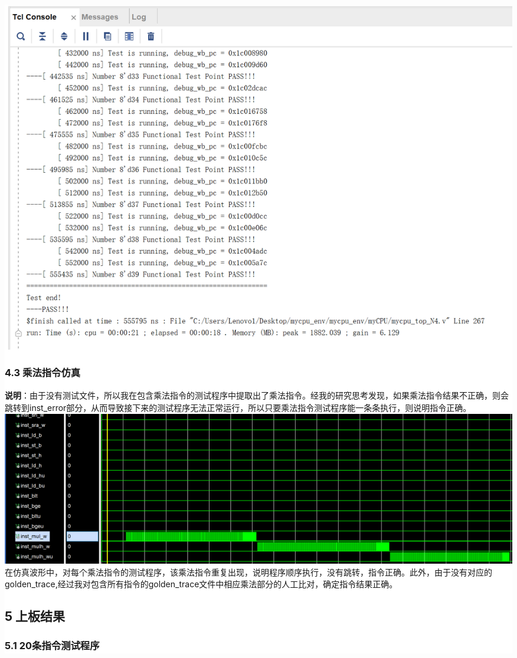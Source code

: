 ![alt text](<屏幕截图 2024-04-13 090701.png>)
### 4.3 乘法指令仿真
**说明**：由于没有测试文件，所以我在包含乘法指令的测试程序中提取出了乘法指令。经我的研究思考发现，如果乘法指令结果不正确，则会跳转到inst_error部分，从而导致接下来的测试程序无法正常运行，所以只要乘法指令测试程序能一条条执行，则说明指令正确。
![alt text](image.png)
在仿真波形中，对每个乘法指令的测试程序，该乘法指令重复出现，说明程序顺序执行，没有跳转，指令正确。此外，由于没有对应的golden_trace,经过我对包含所有指令的golden_trace文件中相应乘法部分的人工比对，确定指令结果正确。
## 5 上板结果
### 5.1 20条指令测试程序